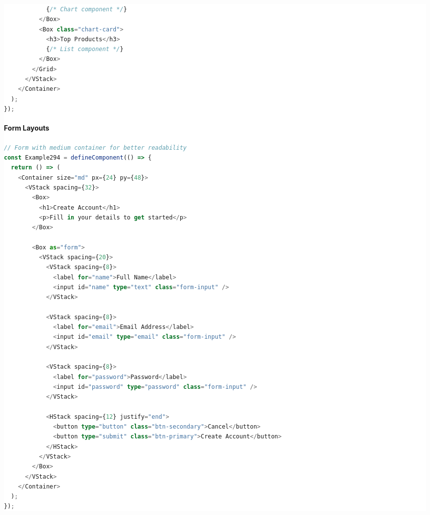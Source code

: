```typescript
            {/* Chart component */}
          </Box>
          <Box class="chart-card">
            <h3>Top Products</h3>
            {/* List component */}
          </Box>
        </Grid>
      </VStack>
    </Container>
  );
});
```

#### Form Layouts

```typescript
// Form with medium container for better readability
const Example294 = defineComponent(() => {
  return () => (
    <Container size="md" px={24} py={48}>
      <VStack spacing={32}>
        <Box>
          <h1>Create Account</h1>
          <p>Fill in your details to get started</p>
        </Box>

        <Box as="form">
          <VStack spacing={20}>
            <VStack spacing={8}>
              <label for="name">Full Name</label>
              <input id="name" type="text" class="form-input" />
            </VStack>

            <VStack spacing={8}>
              <label for="email">Email Address</label>
              <input id="email" type="email" class="form-input" />
            </VStack>

            <VStack spacing={8}>
              <label for="password">Password</label>
              <input id="password" type="password" class="form-input" />
            </VStack>

            <HStack spacing={12} justify="end">
              <button type="button" class="btn-secondary">Cancel</button>
              <button type="submit" class="btn-primary">Create Account</button>
            </HStack>
          </VStack>
        </Box>
      </VStack>
    </Container>
  );
});
```
